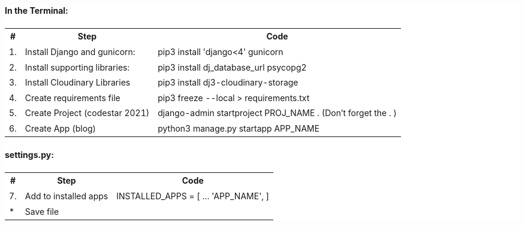#### In the Terminal:

<table>
    <tr>
        <th>#</th>
        <th>Step</th>
        <th>Code</th>
    </tr>
    <tr>
        <td>1.</td>
        <td>Install Django and gunicorn:</td>
        <td>pip3 install 'django<4' gunicorn</td>
    </tr>
    <tr>
        <td>2.</td>
        <td>Install supporting libraries:</td>
        <td>pip3 install dj_database_url psycopg2</td>
    </tr>
    <tr>
        <td>3.</td>
        <td>Install Cloudinary Libraries</td>
        <td>pip3 install dj3-cloudinary-storage</td>
    </tr>
        <tr>
        <td>4.</td>
        <td>Create requirements file</td>
        <td>pip3 freeze --local > requirements.txt</td>
    </tr>
        <tr>
        <td>5.</td>
        <td>Create Project (codestar 2021)</td>
        <td>django-admin startproject PROJ_NAME . (Don’t forget the . )</td>
    </tr>
        <tr>
        <td>6.</td>
        <td>Create App (blog)</td>
        <td>python3 manage.py startapp APP_NAME</td>
    </tr>
</table>

#### settings.py:

<table>
    <tr>
        <th>#</th>
        <th>Step</th>
        <th>Code</th>
    </tr>
    <tr>
        <td>7.</td>
        <td>Add to installed apps</td>
        <td>INSTALLED_APPS = [ … 'APP_NAME', ]
</td>
    </tr>
    <tr>
        <td>*</td>
        <td>Save file</td>
        <td></td>
    </tr>
</table>

